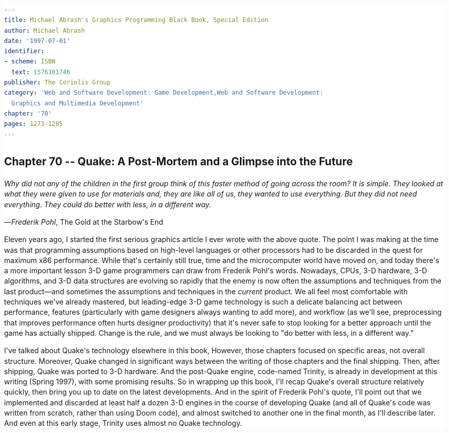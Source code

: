 ```yaml
---
title: Michael Abrash's Graphics Programming Black Book, Special Edition
author: Michael Abrash
date: '1997-07-01'
identifier:
- scheme: ISBN
  text: 1576101746
publisher: The Coriolis Group
category: 'Web and Software Development: Game Development,Web and Software Development:
  Graphics and Multimedia Development'
chapter: '70'
pages: 1273-1285
---
```


## Chapter 70 -- Quake: A Post-Mortem and a Glimpse into the Future

*Why did not any of the children in the first group think of this faster
method of going across the room? It is simple. They looked at what they
were given to use for materials and, they are like all of us, they
wanted to use everything. But they did not need everything. They could
do better with less, in a different way.*

—*Frederik Pohl*, The Gold at the Starbow's End

Eleven years ago, I started the first serious graphics article I ever
wrote with the above quote. The point I was making at the time was that
programming assumptions based on high-level languages or other
processors had to be discarded in the quest for maximum x86 performance.
While that's certainly still true, time and the microcomputer world have
moved on, and today there's a more important lesson 3-D game programmers
can draw from Frederik Pohl's words. Nowadays, CPUs, 3-D hardware, 3-D
algorithms, and 3-D data structures are evolving so rapidly that the
enemy is now often the assumptions and techniques from the last
product—and sometimes the assumptions and techniques in the *current*
product. We all feel most comfortable with techniques we've already
mastered, but leading-edge 3-D game technology is such a delicate
balancing act between performance, features (particularly with game
designers always wanting to add more), and workflow (as we'll see,
preprocessing that improves performance often hurts designer
productivity) that it's never safe to stop looking for a better approach
until the game has actually shipped. Change is the rule, and we must
always be looking to "do better with less, in a different way."

I've talked about Quake's technology elsewhere in this book, However,
those chapters focused on specific areas, not overall structure.
Moreover, Quake changed in significant ways between the writing of those
chapters and the final shipping. Then, after shipping, Quake was ported
to 3-D hardware. And the post-Quake engine, code-named Trinity, is
already in development at this writing (Spring 1997), with some
promising results. So in wrapping up this book, I'll recap Quake's
overall structure relatively quickly, then bring you up to date on the
latest developments. And in the spirit of Frederik Pohl's quote, I'll
point out that we implemented and discarded at least half a dozen 3-D
engines in the course of developing Quake (and all of Quake's code was
written from scratch, rather than using Doom code), and almost switched
to another one in the final month, as I'll describe later. And even at
this early stage, Trinity uses almost no Quake technology.
